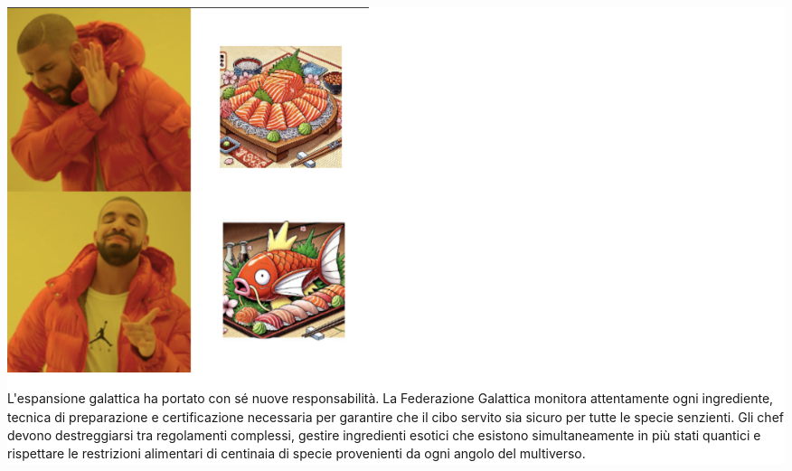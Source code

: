   <img src="images/drake_meme.png" alt="Alt text" style="width:400px;">
</div>

L'espansione galattica ha portato con sé nuove responsabilità. La Federazione Galattica monitora attentamente ogni ingrediente, tecnica di preparazione e certificazione necessaria per garantire che il cibo servito sia sicuro per tutte le specie senzienti. Gli chef devono destreggiarsi tra regolamenti complessi, gestire ingredienti esotici che esistono simultaneamente in più stati quantici e rispettare le restrizioni alimentari di centinaia di specie provenienti da ogni angolo del multiverso.
